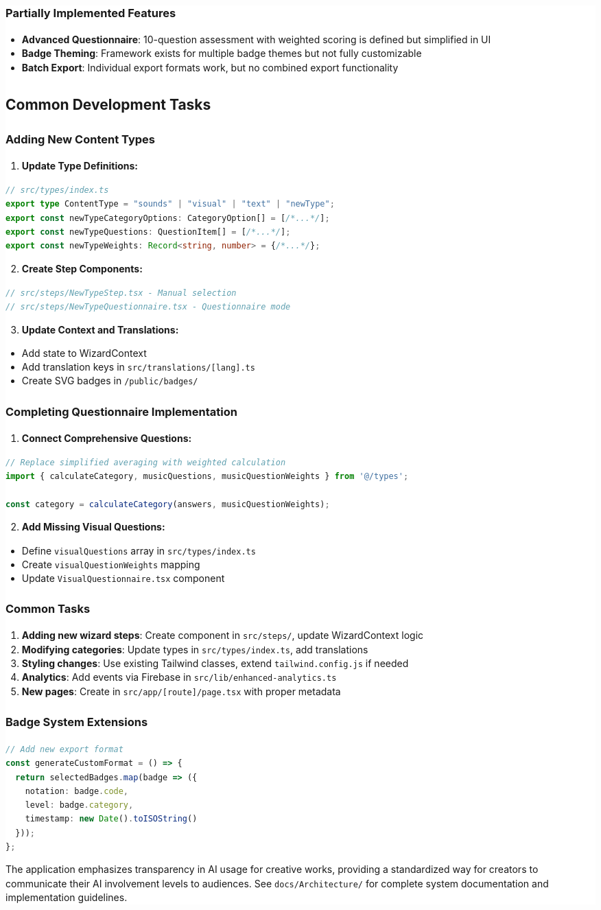 ### Partially Implemented Features
- **Advanced Questionnaire**: 10-question assessment with weighted scoring is defined but simplified in UI
- **Badge Theming**: Framework exists for multiple badge themes but not fully customizable
- **Batch Export**: Individual export formats work, but no combined export functionality

## Common Development Tasks

### Adding New Content Types
1. **Update Type Definitions:**
```typescript
// src/types/index.ts
export type ContentType = "sounds" | "visual" | "text" | "newType";
export const newTypeCategoryOptions: CategoryOption[] = [/*...*/];
export const newTypeQuestions: QuestionItem[] = [/*...*/];
export const newTypeWeights: Record<string, number> = {/*...*/};
```

2. **Create Step Components:**
```typescript
// src/steps/NewTypeStep.tsx - Manual selection
// src/steps/NewTypeQuestionnaire.tsx - Questionnaire mode
```

3. **Update Context and Translations:**
- Add state to WizardContext
- Add translation keys in `src/translations/[lang].ts`
- Create SVG badges in `/public/badges/`

### Completing Questionnaire Implementation
1. **Connect Comprehensive Questions:**
```typescript
// Replace simplified averaging with weighted calculation
import { calculateCategory, musicQuestions, musicQuestionWeights } from '@/types';

const category = calculateCategory(answers, musicQuestionWeights);
```

2. **Add Missing Visual Questions:**
- Define `visualQuestions` array in `src/types/index.ts`
- Create `visualQuestionWeights` mapping
- Update `VisualQuestionnaire.tsx` component

### Common Tasks
1. **Adding new wizard steps**: Create component in `src/steps/`, update WizardContext logic
2. **Modifying categories**: Update types in `src/types/index.ts`, add translations
3. **Styling changes**: Use existing Tailwind classes, extend `tailwind.config.js` if needed
4. **Analytics**: Add events via Firebase in `src/lib/enhanced-analytics.ts`
5. **New pages**: Create in `src/app/[route]/page.tsx` with proper metadata

### Badge System Extensions
```typescript
// Add new export format
const generateCustomFormat = () => {
  return selectedBadges.map(badge => ({
    notation: badge.code,
    level: badge.category,
    timestamp: new Date().toISOString()
  }));
};
```

The application emphasizes transparency in AI usage for creative works, providing a standardized way for creators to communicate their AI involvement levels to audiences. See `docs/Architecture/` for complete system documentation and implementation guidelines.